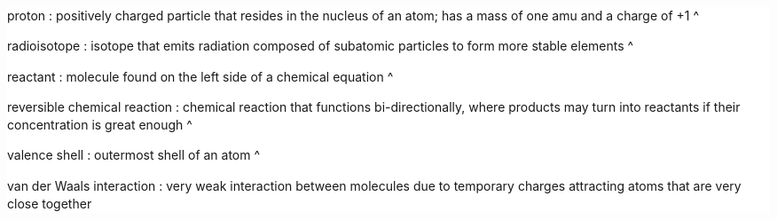 proton
: positively charged particle that resides in the nucleus of an atom; has a mass of one amu and a charge of +1
^

radioisotope
: isotope that emits radiation composed of subatomic particles to form more stable elements
^

reactant
: molecule found on the left side of a chemical equation
^

reversible chemical reaction
: chemical reaction that functions bi-directionally, where products may turn into reactants if their concentration is great enough
^

valence shell
: outermost shell of an atom
^

van der Waals interaction
: very weak interaction between molecules due to temporary charges attracting atoms that are very close together

</div>

